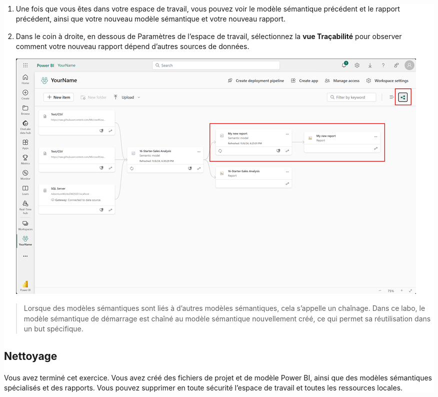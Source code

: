 1. Une fois que vous êtes dans votre espace de travail, vous pouvez voir le modèle sémantique précédent et le rapport précédent, ainsi que votre nouveau modèle sémantique et votre nouveau rapport.
1. Dans le coin à droite, en dessous de Paramètres de l’espace de travail, sélectionnez la **vue Traçabilité** pour observer comment votre nouveau rapport dépend d’autres sources de données.

    ![Capture d’écran de la vue Traçabilité avec une base de données et deux fichiers texte se connectant à un modèle sémantique unique à partir de notre fichier de démarrage. Ce même modèle sémantique se connecte au rapport du fichier de démarrage et possède un nouveau modèle sémantique connecté au nouveau rapport.](./Images/power-bi-lineage-view.png)

> Lorsque des modèles sémantiques sont liés à d’autres modèles sémantiques, cela s’appelle un chaînage. Dans ce labo, le modèle sémantique de démarrage est chaîné au modèle sémantique nouvellement créé, ce qui permet sa réutilisation dans un but spécifique.

## Nettoyage

Vous avez terminé cet exercice. Vous avez créé des fichiers de projet et de modèle Power BI, ainsi que des modèles sémantiques spécialisés et des rapports. Vous pouvez supprimer en toute sécurité l’espace de travail et toutes les ressources locales.
